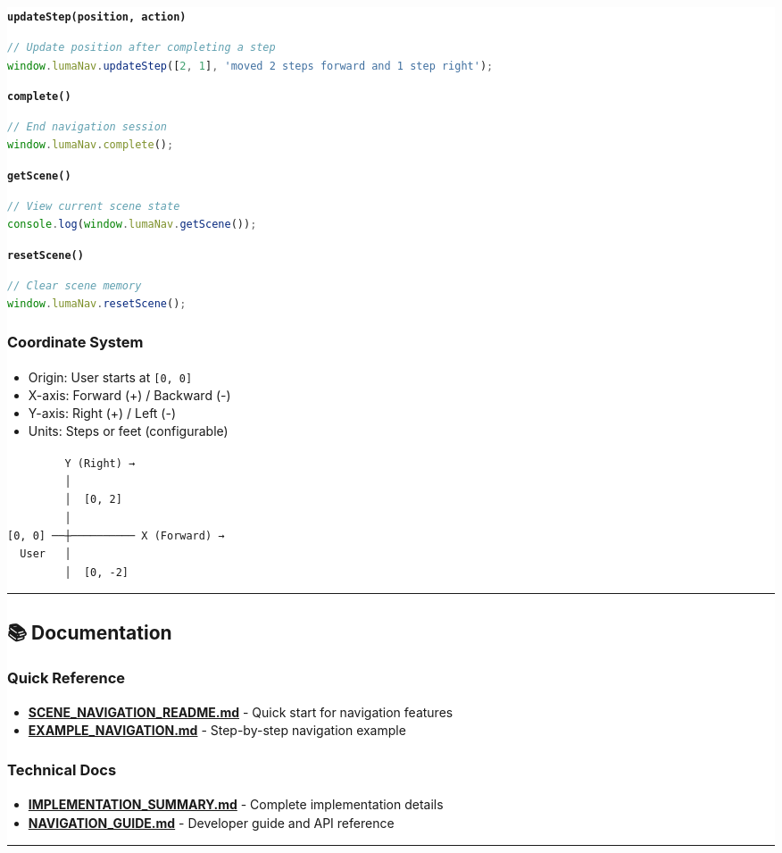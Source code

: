 **`updateStep(position, action)`**
```javascript
// Update position after completing a step
window.lumaNav.updateStep([2, 1], 'moved 2 steps forward and 1 step right');
```

**`complete()`**
```javascript
// End navigation session
window.lumaNav.complete();
```

**`getScene()`**
```javascript
// View current scene state
console.log(window.lumaNav.getScene());
```

**`resetScene()`**
```javascript
// Clear scene memory
window.lumaNav.resetScene();
```

### Coordinate System

- Origin: User starts at `[0, 0]`
- X-axis: Forward (+) / Backward (-)
- Y-axis: Right (+) / Left (-)
- Units: Steps or feet (configurable)

```
         Y (Right) →
         │
         │  [0, 2]
         │
[0, 0] ──┼────────── X (Forward) →
  User   │
         │  [0, -2]
```

---

## 📚 Documentation

### Quick Reference
- **[SCENE_NAVIGATION_README.md](./SCENE_NAVIGATION_README.md)** - Quick start for navigation features
- **[EXAMPLE_NAVIGATION.md](./EXAMPLE_NAVIGATION.md)** - Step-by-step navigation example

### Technical Docs
- **[IMPLEMENTATION_SUMMARY.md](./IMPLEMENTATION_SUMMARY.md)** - Complete implementation details
- **[NAVIGATION_GUIDE.md](./NAVIGATION_GUIDE.md)** - Developer guide and API reference

---

